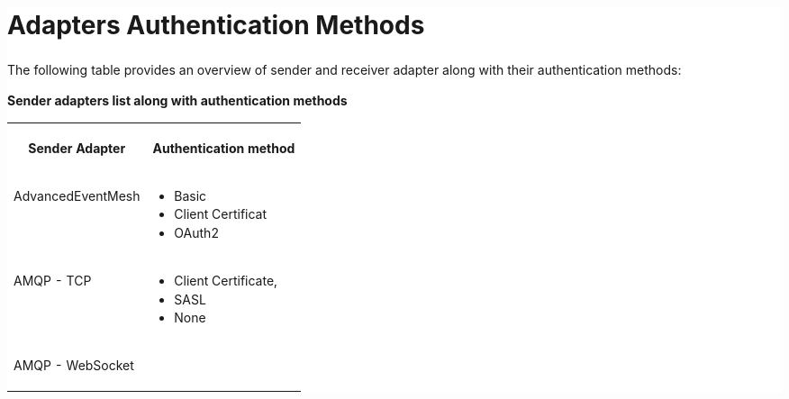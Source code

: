 

# Adapters Authentication Methods

The following table provides an overview of sender and receiver adapter along with their authentication methods:

**Sender adapters list along with authentication methods**


<table>
<tr>
<th valign="top">

Sender Adapter

</th>
<th valign="top">

Authentication method

</th>
</tr>
<tr>
<td valign="top">

AdvancedEventMesh

</td>
<td valign="top">

-   Basic
-   Client Certificat
-   OAuth2



</td>
</tr>
<tr>
<td valign="top">

AMQP - TCP

</td>
<td valign="top">

-   Client Certificate,
-   SASL
-   None



</td>
</tr>
<tr>
<td valign="top">

AMQP - WebSocket

